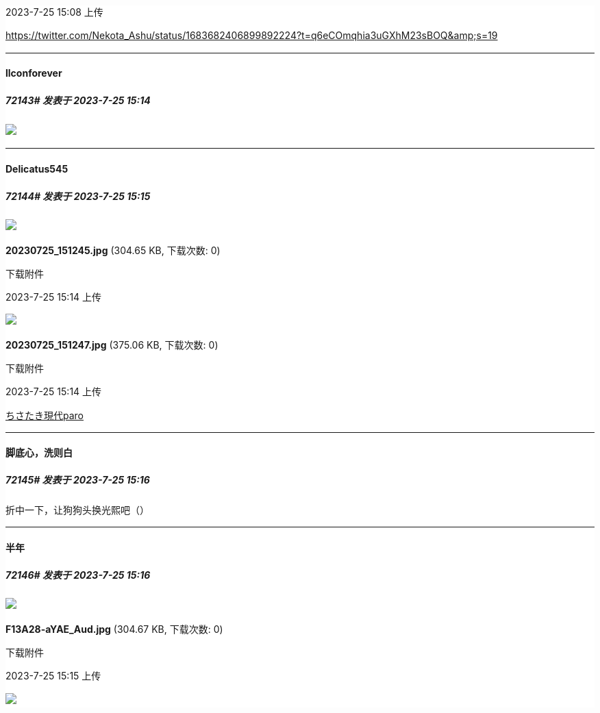 2023-7-25 15:08 上传

https://twitter.com/Nekota_Ashu/status/1683682406899892224?t=q6eCOmqhia3uGXhM23sBOQ&amp;s=19


*****

####  llconforever  
##### 72143#       发表于 2023-7-25 15:14

<img src="https://static.saraba1st.com/image/smiley/face2017/136.png" referrerpolicy="no-referrer"> 

*****

####  Delicatus545  
##### 72144#       发表于 2023-7-25 15:15

<img src="https://img.saraba1st.com/forum/202307/25/151435kqni83awiqirqrq8.jpg" referrerpolicy="no-referrer">

<strong>20230725_151245.jpg</strong> (304.65 KB, 下载次数: 0)

下载附件

2023-7-25 15:14 上传

<img src="https://img.saraba1st.com/forum/202307/25/151439syei3tovppn6zdni.jpg" referrerpolicy="no-referrer">

<strong>20230725_151247.jpg</strong> (375.06 KB, 下载次数: 0)

下载附件

2023-7-25 15:14 上传

[ちさたき現代paro](https://twitter.com/ani77561234/status/1683714484895113216?t=3O7qcKr0XxB8D_dnV-PKHQ&amp;s=19)

*****

####  脚底心，洗则白  
##### 72145#       发表于 2023-7-25 15:16

折中一下，让狗狗头换光熙吧（）

*****

####  半年  
##### 72146#       发表于 2023-7-25 15:16

<img src="https://img.saraba1st.com/forum/202307/25/151549ott3zjfjjr4fwwwr.jpg" referrerpolicy="no-referrer">

<strong>F13A28-aYAE_Aud.jpg</strong> (304.67 KB, 下载次数: 0)

下载附件

2023-7-25 15:15 上传

<img src="https://img.saraba1st.com/forum/202307/25/151552b9ztkhly5wh2impe.jpg" referrerpolicy="no-referrer">
